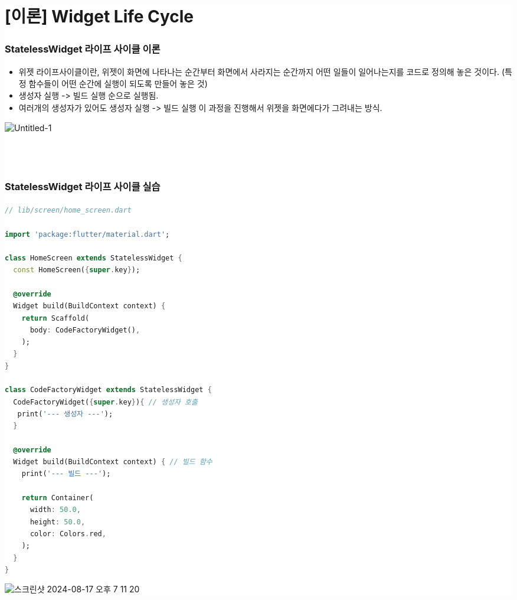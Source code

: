 # [이론] Widget Life Cycle

### StatelessWidget 라이프 사이클 이론

- 위젯 라이프사이클이란, 위젯이 화면에 나타나는 순간부터 화면에서 사라지는 순간까지 어떤 일들이 일어나는지를 코드로 정의해 놓은 것이다. (특정 함수들이 어떤 순간에 실행이 되도록 만들어 놓은 것)
- 생성자 실행 -> 빌드 실행 순으로 실행됨.
- 여러개의 생성자가 있어도 생성자 실행 -> 빌드 실행 이 과정을 진행해서 위젯을 화면에다가 그려내는 방식. 

![Untitled-1](https://github.com/user-attachments/assets/6630150e-f207-4ec3-a2cb-13c648ea47d1)

<br>
<br>

### StatelessWidget 라이프 사이클 실습

```dart
// lib/screen/home_screen.dart

import 'package:flutter/material.dart';

class HomeScreen extends StatelessWidget {
  const HomeScreen({super.key});

  @override
  Widget build(BuildContext context) {
    return Scaffold(
      body: CodeFactoryWidget(),
    );
  }
}

class CodeFactoryWidget extends StatelessWidget {
  CodeFactoryWidget({super.key}){ // 생성자 호출
   print('--- 생성자 ---');
  }

  @override
  Widget build(BuildContext context) { // 빌드 함수
    print('--- 빌드 ---');

    return Container(
      width: 50.0,
      height: 50.0,
      color: Colors.red,
    );
  }
}
```

![스크린샷 2024-08-17 오후 7 11 20](https://github.com/user-attachments/assets/fc9739fe-07f7-480e-bfe1-dd7351f54c5e)
